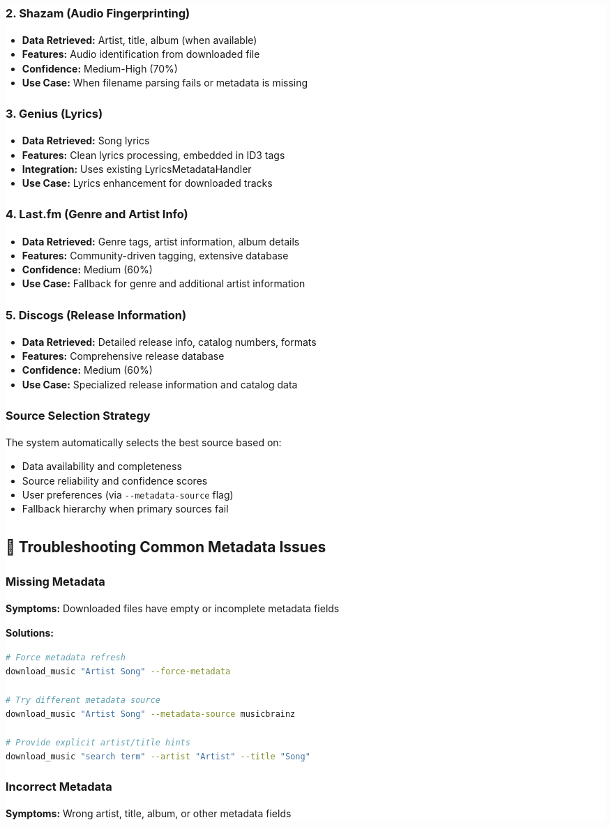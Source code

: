 ### 2. Shazam (Audio Fingerprinting)
- **Data Retrieved:** Artist, title, album (when available)
- **Features:** Audio identification from downloaded file
- **Confidence:** Medium-High (70%)
- **Use Case:** When filename parsing fails or metadata is missing

### 3. Genius (Lyrics)
- **Data Retrieved:** Song lyrics
- **Features:** Clean lyrics processing, embedded in ID3 tags
- **Integration:** Uses existing LyricsMetadataHandler
- **Use Case:** Lyrics enhancement for downloaded tracks

### 4. Last.fm (Genre and Artist Info)
- **Data Retrieved:** Genre tags, artist information, album details
- **Features:** Community-driven tagging, extensive database
- **Confidence:** Medium (60%)
- **Use Case:** Fallback for genre and additional artist information

### 5. Discogs (Release Information)
- **Data Retrieved:** Detailed release info, catalog numbers, formats
- **Features:** Comprehensive release database
- **Confidence:** Medium (60%)
- **Use Case:** Specialized release information and catalog data

### Source Selection Strategy
The system automatically selects the best source based on:
- Data availability and completeness
- Source reliability and confidence scores
- User preferences (via `--metadata-source` flag)
- Fallback hierarchy when primary sources fail

## 📍 Troubleshooting Common Metadata Issues

### Missing Metadata
**Symptoms:** Downloaded files have empty or incomplete metadata fields

**Solutions:**
```bash
# Force metadata refresh
download_music "Artist Song" --force-metadata

# Try different metadata source
download_music "Artist Song" --metadata-source musicbrainz

# Provide explicit artist/title hints
download_music "search term" --artist "Artist" --title "Song"
```

### Incorrect Metadata
**Symptoms:** Wrong artist, title, album, or other metadata fields

